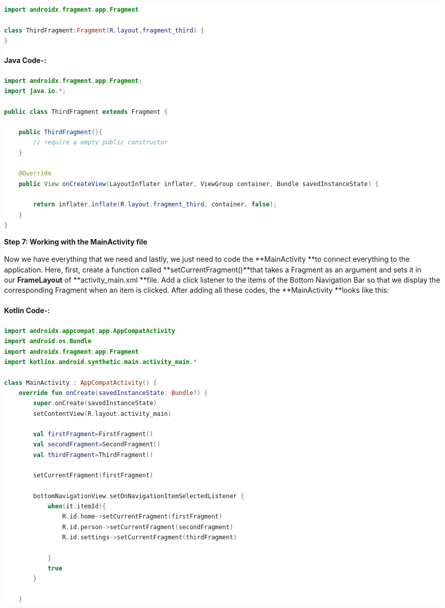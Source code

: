 ```kotlin
import androidx.fragment.app.Fragment

class ThirdFragment:Fragment(R.layout.fragment_third) {
}
```

#### **Java Code-:**

```java
import androidx.fragment.app.Fragment;
import java.io.*;

public class ThirdFragment extends Fragment {

	public ThirdFragment(){
		// require a empty public constructor
	}

	@Override
	public View onCreateView(LayoutInflater inflater, ViewGroup container, Bundle savedInstanceState) {

		return inflater.inflate(R.layout.fragment_third, container, false);
	}
}
```

**Step 7: Working with the MainActivity file** 

Now we have everything that we need and lastly, we just need to code the **MainActivity **to connect everything to the application. Here, first, create a function called **setCurrentFragment()**that takes a Fragment as an argument and sets it in our **FrameLayout** of **activity_main.xml **file. Add a click listener to the items of the Bottom Navigation Bar so that we display the corresponding Fragment when an item is clicked. After adding all these codes, the **MainActivity **looks like this:

#### **Kotlin Code-:**

```kotlin
import androidx.appcompat.app.AppCompatActivity
import android.os.Bundle
import androidx.fragment.app.Fragment
import kotlinx.android.synthetic.main.activity_main.*
 
class MainActivity : AppCompatActivity() {
    override fun onCreate(savedInstanceState: Bundle?) {
        super.onCreate(savedInstanceState)
        setContentView(R.layout.activity_main)
 
        val firstFragment=FirstFragment()
        val secondFragment=SecondFragment()
        val thirdFragment=ThirdFragment()
 
        setCurrentFragment(firstFragment)
 
        bottomNavigationView.setOnNavigationItemSelectedListener {
            when(it.itemId){
                R.id.home->setCurrentFragment(firstFragment)
                R.id.person->setCurrentFragment(secondFragment)
                R.id.settings->setCurrentFragment(thirdFragment)
 
            }
            true
        }
 
    }
```